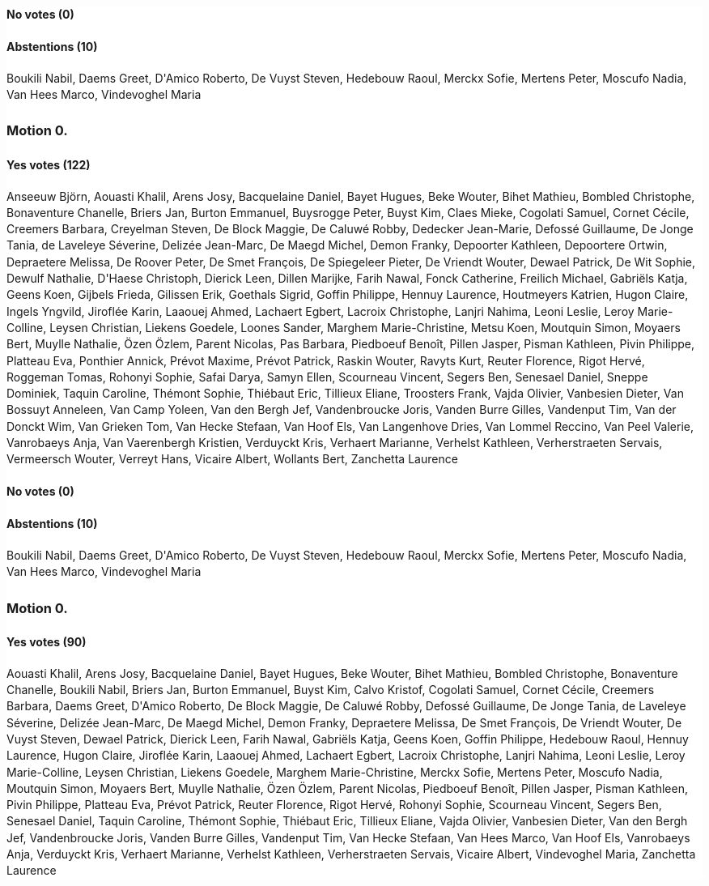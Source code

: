 #### No votes (0)



#### Abstentions (10)

Boukili Nabil, Daems Greet, D'Amico Roberto, De Vuyst Steven, Hedebouw Raoul, Merckx Sofie, Mertens Peter, Moscufo Nadia, Van Hees Marco, Vindevoghel Maria


### Motion 0.

#### Yes votes (122)

Anseeuw Björn, Aouasti Khalil, Arens Josy, Bacquelaine Daniel, Bayet Hugues, Beke Wouter, Bihet Mathieu, Bombled Christophe, Bonaventure Chanelle, Briers Jan, Burton Emmanuel, Buysrogge Peter, Buyst Kim, Claes Mieke, Cogolati Samuel, Cornet Cécile, Creemers Barbara, Creyelman Steven, De Block Maggie, De Caluwé Robby, Dedecker Jean-Marie, Defossé Guillaume, De Jonge Tania, de Laveleye Séverine, Delizée Jean-Marc, De Maegd Michel, Demon Franky, Depoorter Kathleen, Depoortere Ortwin, Depraetere Melissa, De Roover Peter, De Smet François, De Spiegeleer Pieter, De Vriendt Wouter, Dewael Patrick, De Wit Sophie, Dewulf Nathalie, D'Haese Christoph, Dierick Leen, Dillen Marijke, Farih Nawal, Fonck Catherine, Freilich Michael, Gabriëls Katja, Geens Koen, Gijbels Frieda, Gilissen Erik, Goethals Sigrid, Goffin Philippe, Hennuy Laurence, Houtmeyers Katrien, Hugon Claire, Ingels Yngvild, Jiroflée Karin, Laaouej Ahmed, Lachaert Egbert, Lacroix Christophe, Lanjri Nahima, Leoni Leslie, Leroy Marie-Colline, Leysen Christian, Liekens Goedele, Loones Sander, Marghem Marie-Christine, Metsu Koen, Moutquin Simon, Moyaers Bert, Muylle Nathalie, Özen Özlem, Parent Nicolas, Pas Barbara, Piedboeuf Benoît, Pillen Jasper, Pisman Kathleen, Pivin Philippe, Platteau Eva, Ponthier Annick, Prévot Maxime, Prévot Patrick, Raskin Wouter, Ravyts Kurt, Reuter Florence, Rigot Hervé, Roggeman Tomas, Rohonyi Sophie, Safai Darya, Samyn Ellen, Scourneau Vincent, Segers Ben, Senesael Daniel, Sneppe Dominiek, Taquin Caroline, Thémont Sophie, Thiébaut Eric, Tillieux Eliane, Troosters Frank, Vajda Olivier, Vanbesien Dieter, Van Bossuyt Anneleen, Van Camp Yoleen, Van den Bergh Jef, Vandenbroucke Joris, Vanden Burre Gilles, Vandenput Tim, Van der Donckt Wim, Van Grieken Tom, Van Hecke Stefaan, Van Hoof Els, Van Langenhove Dries, Van Lommel Reccino, Van Peel Valerie, Vanrobaeys Anja, Van Vaerenbergh Kristien, Verduyckt Kris, Verhaert Marianne, Verhelst Kathleen, Verherstraeten Servais, Vermeersch Wouter, Verreyt Hans, Vicaire Albert, Wollants Bert, Zanchetta Laurence

#### No votes (0)



#### Abstentions (10)

Boukili Nabil, Daems Greet, D'Amico Roberto, De Vuyst Steven, Hedebouw Raoul, Merckx Sofie, Mertens Peter, Moscufo Nadia, Van Hees Marco, Vindevoghel Maria


### Motion 0.

#### Yes votes (90)

Aouasti Khalil, Arens Josy, Bacquelaine Daniel, Bayet Hugues, Beke Wouter, Bihet Mathieu, Bombled Christophe, Bonaventure Chanelle, Boukili Nabil, Briers Jan, Burton Emmanuel, Buyst Kim, Calvo Kristof, Cogolati Samuel, Cornet Cécile, Creemers Barbara, Daems Greet, D'Amico Roberto, De Block Maggie, De Caluwé Robby, Defossé Guillaume, De Jonge Tania, de Laveleye Séverine, Delizée Jean-Marc, De Maegd Michel, Demon Franky, Depraetere Melissa, De Smet François, De Vriendt Wouter, De Vuyst Steven, Dewael Patrick, Dierick Leen, Farih Nawal, Gabriëls Katja, Geens Koen, Goffin Philippe, Hedebouw Raoul, Hennuy Laurence, Hugon Claire, Jiroflée Karin, Laaouej Ahmed, Lachaert Egbert, Lacroix Christophe, Lanjri Nahima, Leoni Leslie, Leroy Marie-Colline, Leysen Christian, Liekens Goedele, Marghem Marie-Christine, Merckx Sofie, Mertens Peter, Moscufo Nadia, Moutquin Simon, Moyaers Bert, Muylle Nathalie, Özen Özlem, Parent Nicolas, Piedboeuf Benoît, Pillen Jasper, Pisman Kathleen, Pivin Philippe, Platteau Eva, Prévot Patrick, Reuter Florence, Rigot Hervé, Rohonyi Sophie, Scourneau Vincent, Segers Ben, Senesael Daniel, Taquin Caroline, Thémont Sophie, Thiébaut Eric, Tillieux Eliane, Vajda Olivier, Vanbesien Dieter, Van den Bergh Jef, Vandenbroucke Joris, Vanden Burre Gilles, Vandenput Tim, Van Hecke Stefaan, Van Hees Marco, Van Hoof Els, Vanrobaeys Anja, Verduyckt Kris, Verhaert Marianne, Verhelst Kathleen, Verherstraeten Servais, Vicaire Albert, Vindevoghel Maria, Zanchetta Laurence
